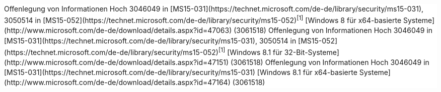 </td>
<td style="border:1px solid black;">
Offenlegung von Informationen

</td>
<td style="border:1px solid black;">
Hoch

</td>
<td style="border:1px solid black;">
3046049 in [MS15-031](https://technet.microsoft.com/de-de/library/security/ms15-031),  
3050514 in [MS15-052](https://technet.microsoft.com/de-de/library/security/ms15-052)<sup>[1]</sup>

</td>
</tr>
<tr>
<td style="border:1px solid black;">
[Windows 8 für x64-basierte Systeme](http://www.microsoft.com/de-de/download/details.aspx?id=47063)  
(3061518)

</td>
<td style="border:1px solid black;">
Offenlegung von Informationen

</td>
<td style="border:1px solid black;">
Hoch

</td>
<td style="border:1px solid black;">
3046049 in [MS15-031](https://technet.microsoft.com/de-de/library/security/ms15-031),  
3050514 in [MS15-052](https://technet.microsoft.com/de-de/library/security/ms15-052)<sup>[1]</sup>

</td>
</tr>
<tr>
<td style="border:1px solid black;">
[Windows 8.1 für 32-Bit-Systeme](http://www.microsoft.com/de-de/download/details.aspx?id=47151)  
(3061518)

</td>
<td style="border:1px solid black;">
Offenlegung von Informationen

</td>
<td style="border:1px solid black;">
Hoch

</td>
<td style="border:1px solid black;">
3046049 in [MS15-031](https://technet.microsoft.com/de-de/library/security/ms15-031)

</td>
</tr>
<tr>
<td style="border:1px solid black;">
[Windows 8.1 für x64-basierte Systeme](http://www.microsoft.com/de-de/download/details.aspx?id=47164)  
(3061518)

